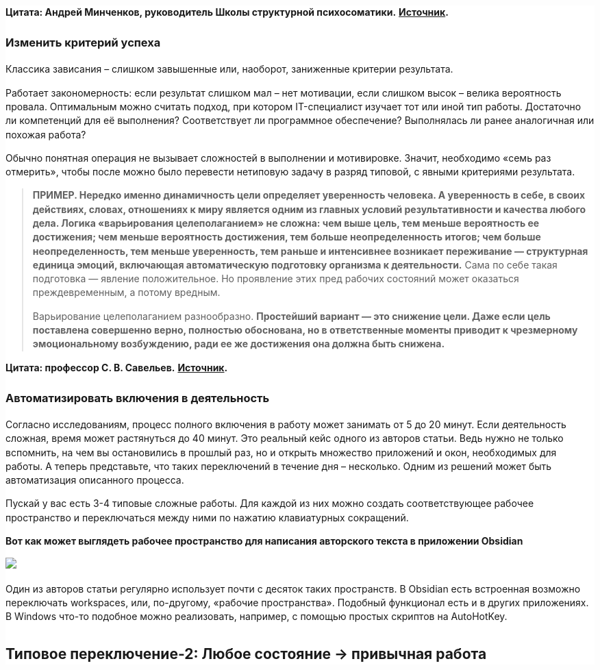 **Цитата: Андрей Минченков, руководитель Школы структурной психосоматики.** [**Источник**](https://youtu.be/sIDbREGSrvY?t=93)**.**

### **Изменить критерий успеха**

Классика зависания – слишком завышенные или, наоборот, заниженные критерии результата.  

Работает закономерность: если результат слишком мал – нет мотивации, если слишком высок – велика вероятность провала. Оптимальным можно считать подход, при котором IT-специалист изучает тот или иной тип работы. Достаточно ли компетенций для её выполнения? Соответствует ли программное обеспечение? Выполнялась ли ранее аналогичная или похожая работа? 

Обычно понятная операция не вызывает сложностей в выполнении и мотивировке. Значит, необходимо «семь раз отмерить», чтобы после можно было перевести нетиповую задачу в разряд типовой, с явными критериями результата.

> **ПРИМЕР. Нередко именно динамичность цели определяет уверенность человека. А уверенность в себе, в своих действиях, словах, отношениях к миру является одним из главных условий результативности и качества любого дела. Логика «варьирования целеполаганием» не сложна: чем выше цель, тем меньше вероятность ее достижения; чем меньше вероятность достижения, тем больше неопределенность итогов; чем больше неопределенность, тем меньше уверенность, тем раньше и интенсивнее возникает переживание — структурная единица эмоций, включающая автоматическую подготовку организма к деятельности.** Сама по себе такая подготовка — явление положительное. Но проявление этих пред рабочих состояний может оказаться преждевременным, а потому вредным. 
> 
> Варьирование целеполаганием разнообразно. **Простейший вариант — это снижение цели. Даже если цель поставлена совершенно верно, полностью обоснована, но в ответственные моменты приводит к чрезмерному эмоциональному возбуждению, ради ее же достижения она должна быть снижена.** 

**Цитата: профессор С. В. Савельев.** [**Источник**](https://www.youtube.com/watch?v=SCtW0dMiEsM)**.**

### **Автоматизировать включения в деятельность**

Согласно исследованиям, процесс полного включения в работу может занимать от 5 до 20 минут. Если деятельность сложная, время может растянуться до 40 минут. Это реальный кейс одного из авторов статьи. Ведь нужно не только вспомнить, на чем вы остановились в прошлый раз, но и открыть множество приложений и окон, необходимых для работы. А теперь представьте, что таких переключений в течение дня – несколько. Одним из решений может быть автоматизация описанного процесса. 

Пускай у вас есть 3-4 типовые сложные работы. Для каждой из них можно создать соответствующее рабочее пространство и переключаться между ними по нажатию клавиатурных сокращений.

**Вот как может выглядеть рабочее пространство для написания авторского текста в приложении Obsidian**

![](https://storage.googleapis.com/livrezon-hot/files/users_uploads_compressed/image_jpg_1920/6F_PaOcER0Gd3R_Vn7JZbA.jpeg)

Один из авторов статьи регулярно использует почти с десяток таких пространств. В Obsidian есть встроенная возможно переключать workspaces, или, по-другому, «рабочие пространства». Подобный функционал есть и в других приложениях. В Windows что-то подобное можно реализовать, например, с помощью простых скриптов на AutoHotKey.

**Типовое переключение-2: Любое состояние → привычная работа**
--------------------------------------------------------------

